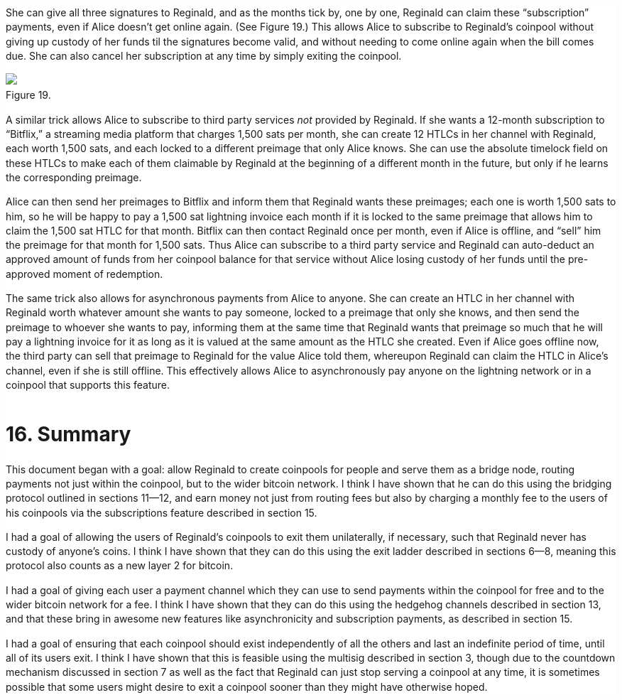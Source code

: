 She can give all three signatures to Reginald, and as the months tick by, one by one, Reginald can claim these “subscription” payments, even if Alice doesn’t get online again. (See Figure 19.) This allows Alice to subscribe to Reginald’s coinpool without giving up custody of her funds til the signatures become valid, and without needing to come online again when the bill comes due. She can also cancel her subscription at any time by simply exiting the coinpool.

![](https://supertestnet.github.io/scewl/image10.png)  
Figure 19.

A similar trick allows Alice to subscribe to third party services *not* provided by Reginald. If she wants a 12-month subscription to “Bitflix,” a streaming media platform that charges 1,500 sats per month, she can create 12 HTLCs in her channel with Reginald, each worth 1,500 sats, and each locked to a different preimage that only Alice knows. She can use the absolute timelock field on these HTLCs to make each of them claimable by Reginald at the beginning of a different month in the future, but only if he learns the corresponding preimage.

Alice can then send her preimages to Bitflix and inform them that Reginald wants these preimages; each one is worth 1,500 sats to him, so he will be happy to pay a 1,500 sat lightning invoice each month if it is locked to the same preimage that allows him to claim the 1,500 sat HTLC for that month. Bitflix can then contact Reginald once per month, even if Alice is offline, and “sell” him the preimage for that month for 1,500 sats. Thus Alice can subscribe to a third party service and Reginald can auto-deduct an approved amount of funds from her coinpool balance for that service without Alice losing custody of her funds until the pre-approved moment of redemption.

The same trick also allows for asynchronous payments from Alice to anyone. She can create an HTLC in her channel with Reginald worth whatever amount she wants to pay someone, locked to a preimage that only she knows, and then send the preimage to whoever she wants to pay, informing them at the same time that Reginald wants that preimage so much that he will pay a lightning invoice for it as long as it is valued at the same amount as the HTLC she created. Even if Alice goes offline now, the third party can sell that preimage to Reginald for the value Alice told them, whereupon Reginald can claim the HTLC in Alice’s channel, even if she is still offline. This effectively allows Alice to asynchronously pay anyone on the lightning network or in a coinpool that supports this feature.

# 16. Summary

This document began with a goal: allow Reginald to create coinpools for people and serve them as a bridge node, routing payments not just within the coinpool, but to the wider bitcoin network. I think I have shown that he can do this using the bridging protocol outlined in sections 11—12, and earn money not just from routing fees but also by charging a monthly fee to the users of his coinpools via the subscriptions feature described in section 15.

I had a goal of allowing the users of Reginald’s coinpools to exit them unilaterally, if necessary, such that Reginald never has custody of anyone’s coins. I think I have shown that they can do this using the exit ladder described in sections 6—8, meaning this protocol also counts as a new layer 2 for bitcoin.

I had a goal of giving each user a payment channel which they can use to send payments within the coinpool for free and to the wider bitcoin network for a fee. I think I have shown that they can do this using the hedgehog channels described in section 13, and that these bring in awesome new features like asynchronicity and subscription payments, as described in section 15.

I had a goal of ensuring that each coinpool should exist independently of all the others and last an indefinite period of time, until all of its users exit. I think I have shown that this is feasible using the multisig described in section 3, though due to the countdown mechanism discussed in section 7 as well as the fact that Reginald can just stop serving a coinpool at any time, it is sometimes possible that some users might desire to exit a coinpool sooner than they might have otherwise hoped.
